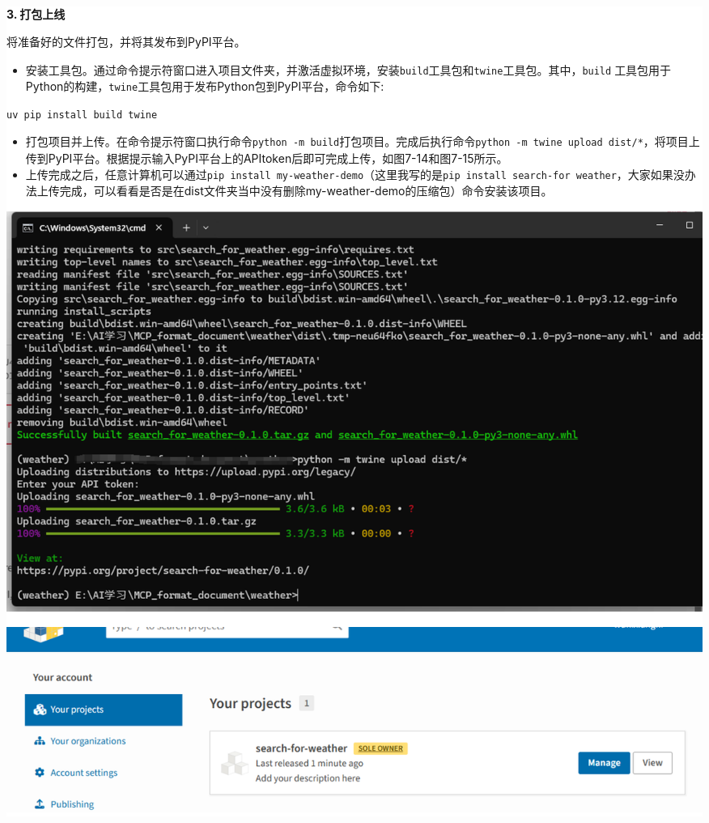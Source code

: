 **3. 打包上线**

将准备好的文件打包，并将其发布到PyPI平台。

- 安装工具包。通过命令提示符窗口进入项目文件夹，并激活虚拟环境，安装`build`工具包和`twine`工具包。其中，`build`
  工具包用于Python的构建，`twine`工具包用于发布Python包到PyPI平台，命令如下:

```cmd
uv pip install build twine
```

- 打包项目并上传。在命令提示符窗口执行命令`python -m build`打包项目。完成后执行命令`python -m twine upload dist/*`，将项目上传到PyPI平台。根据提示输入PyPI平台上的APItoken后即可完成上传，如图7-14和图7-15所示。
- 上传完成之后，任意计算机可以通过`pip install my-weather-demo`（这里我写的是`pip install search-for weather`，大家如果没办法上传完成，可以看看是否是在dist文件夹当中没有删除my-weather-demo的压缩包）命令安装该项目。

![打包项目](./images/7-14.png)

![上传项目](./images/7-15.png)
